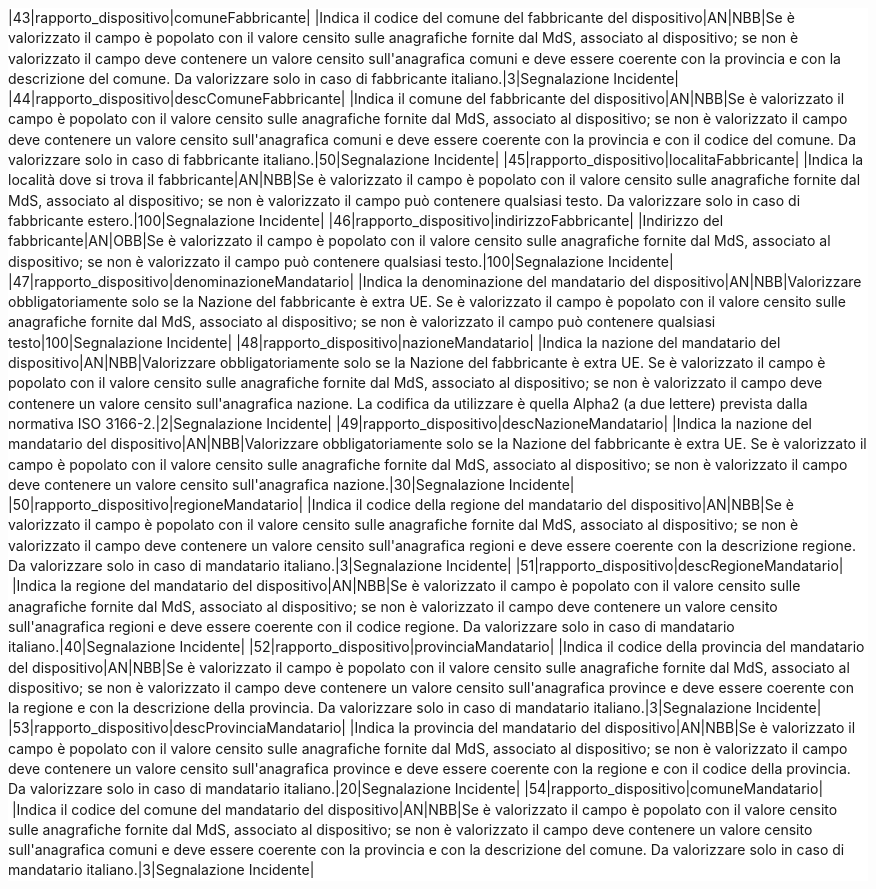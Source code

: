 |43|rapporto\_dispositivo|comuneFabbricante| |Indica il codice del comune del fabbricante del dispositivo|AN|NBB|Se è valorizzato <CodiceDispositivo> il campo è popolato con il valore censito sulle anagrafiche fornite dal MdS, associato al dispositivo; se non è valorizzato <CodiceDispositivo> il campo deve contenere un valore censito sull'anagrafica comuni e deve essere coerente con la provincia e con la descrizione del comune. Da valorizzare solo in caso di fabbricante italiano.|3|Segnalazione Incidente|
|44|rapporto\_dispositivo|descComuneFabbricante| |Indica il comune del fabbricante del dispositivo|AN|NBB|Se è valorizzato <CodiceDispositivo> il campo è popolato con il valore censito sulle anagrafiche fornite dal MdS, associato al dispositivo; se non è valorizzato <CodiceDispositivo> il campo deve contenere un valore censito sull'anagrafica comuni e deve essere coerente con la provincia e con il codice del comune. Da valorizzare solo in caso di fabbricante italiano.|50|Segnalazione Incidente|
|45|rapporto\_dispositivo|localitaFabbricante| |Indica la località dove si trova il fabbricante|AN|NBB|Se è valorizzato <CodiceDispositivo> il campo è popolato con il valore censito sulle anagrafiche fornite dal MdS, associato al dispositivo; se non è valorizzato <CodiceDispositivo> il campo può contenere qualsiasi testo. Da valorizzare solo in caso di fabbricante estero.|100|Segnalazione Incidente|
|46|rapporto\_dispositivo|indirizzoFabbricante| |Indirizzo del fabbricante|AN|OBB|Se è valorizzato <CodiceDispositivo> il campo è popolato con il valore censito sulle anagrafiche fornite dal MdS, associato al dispositivo; se non è valorizzato <CodiceDispositivo> il campo può contenere qualsiasi testo.|100|Segnalazione Incidente|
|47|rapporto\_dispositivo|denominazioneMandatario| |Indica la denominazione del mandatario del dispositivo|AN|NBB|Valorizzare obbligatoriamente solo se la Nazione del fabbricante è extra UE. Se è valorizzato <CodiceDispositivo> il campo è popolato con il valore censito sulle anagrafiche fornite dal MdS, associato al dispositivo; se non è valorizzato <CodiceDispositivo> il campo può contenere qualsiasi testo|100|Segnalazione Incidente|
|48|rapporto\_dispositivo|nazioneMandatario| |Indica la nazione del mandatario del dispositivo|AN|NBB|Valorizzare obbligatoriamente solo se la Nazione del fabbricante è extra UE. Se è valorizzato <CodiceDispositivo> il campo è popolato con il valore censito sulle anagrafiche fornite dal MdS, associato al dispositivo; se non è valorizzato <CodiceDispositivo> il campo deve contenere un valore censito sull'anagrafica nazione. La codifica da utilizzare è quella Alpha2 (a due lettere) prevista dalla normativa ISO 3166-2.|2|Segnalazione Incidente|
|49|rapporto\_dispositivo|descNazioneMandatario| |Indica la nazione del mandatario del dispositivo|AN|NBB|Valorizzare obbligatoriamente solo se la Nazione del fabbricante è extra UE. Se è valorizzato <CodiceDispositivo> il campo è popolato con il valore censito sulle anagrafiche fornite dal MdS, associato al dispositivo; se non è valorizzato <CodiceDispositivo> il campo deve contenere un valore censito sull'anagrafica nazione.|30|Segnalazione Incidente|
|50|rapporto\_dispositivo|regioneMandatario| |Indica il codice della regione del mandatario del dispositivo|AN|NBB|Se è valorizzato <CodiceDispositivo> il campo è popolato con il valore censito sulle anagrafiche fornite dal MdS, associato al dispositivo; se non è valorizzato <CodiceDispositivo> il campo deve contenere un valore censito sull'anagrafica regioni e deve essere coerente con la descrizione regione. Da valorizzare solo in caso di mandatario italiano.|3|Segnalazione Incidente|
|51|rapporto\_dispositivo|descRegioneMandatario| |Indica la regione del mandatario del dispositivo|AN|NBB|Se è valorizzato <CodiceDispositivo> il campo è popolato con il valore censito sulle anagrafiche fornite dal MdS, associato al dispositivo; se non è valorizzato <CodiceDispositivo> il campo deve contenere un valore censito sull'anagrafica regioni e deve essere coerente con il codice regione. Da valorizzare solo in caso di mandatario italiano.|40|Segnalazione Incidente|
|52|rapporto\_dispositivo|provinciaMandatario| |Indica il codice della provincia del mandatario del dispositivo|AN|NBB|Se è valorizzato <CodiceDispositivo> il campo è popolato con il valore censito sulle anagrafiche fornite dal MdS, associato al dispositivo; se non è valorizzato <CodiceDispositivo> il campo deve contenere un valore censito sull'anagrafica province e deve essere coerente con la regione e con la descrizione della provincia. Da valorizzare solo in caso di mandatario italiano.|3|Segnalazione Incidente|
|53|rapporto\_dispositivo|descProvinciaMandatario| |Indica la provincia del mandatario del dispositivo|AN|NBB|Se è valorizzato <CodiceDispositivo> il campo è popolato con il valore censito sulle anagrafiche fornite dal MdS, associato al dispositivo; se non è valorizzato <CodiceDispositivo> il campo deve contenere un valore censito sull'anagrafica province e deve essere coerente con la regione e con il codice della provincia. Da valorizzare solo in caso di mandatario italiano.|20|Segnalazione Incidente|
|54|rapporto\_dispositivo|comuneMandatario| |Indica il codice del comune del mandatario del dispositivo|AN|NBB|Se è valorizzato <CodiceDispositivo> il campo è popolato con il valore censito sulle anagrafiche fornite dal MdS, associato al dispositivo; se non è valorizzato <CodiceDispositivo> il campo deve contenere un valore censito sull'anagrafica comuni e deve essere coerente con la provincia e con la descrizione del comune. Da valorizzare solo in caso di mandatario italiano.|3|Segnalazione Incidente|